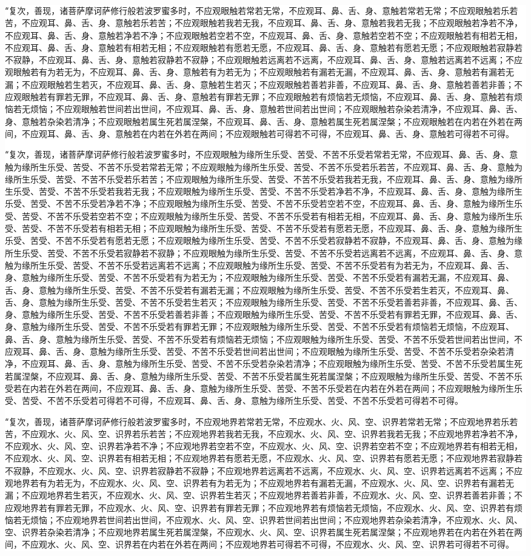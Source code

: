 “复次，善现，诸菩萨摩诃萨修行般若波罗蜜多时，不应观眼触若常若无常，不应观耳、鼻、舌、身、意触若常若无常；不应观眼触若乐若苦，不应观耳、鼻、舌、身、意触若乐若苦；不应观眼触若我若无我，不应观耳、鼻、舌、身、意触若我若无我；不应观眼触若净若不净，不应观耳、鼻、舌、身、意触若净若不净；不应观眼触若空若不空，不应观耳、鼻、舌、身、意触若空若不空；不应观眼触若有相若无相，不应观耳、鼻、舌、身、意触若有相若无相；不应观眼触若有愿若无愿，不应观耳、鼻、舌、身、意触若有愿若无愿；不应观眼触若寂静若不寂静，不应观耳、鼻、舌、身、意触若寂静若不寂静；不应观眼触若远离若不远离，不应观耳、鼻、舌、身、意触若远离若不远离；不应观眼触若有为若无为，不应观耳、鼻、舌、身、意触若有为若无为；不应观眼触若有漏若无漏，不应观耳、鼻、舌、身、意触若有漏若无漏；不应观眼触若生若灭，不应观耳、鼻、舌、身、意触若生若灭；不应观眼触若善若非善，不应观耳、鼻、舌、身、意触若善若非善；不应观眼触若有罪若无罪，不应观耳、鼻、舌、身、意触若有罪若无罪；不应观眼触若有烦恼若无烦恼，不应观耳、鼻、舌、身、意触若有烦恼若无烦恼；不应观眼触若世间若出世间，不应观耳、鼻、舌、身、意触若世间若出世间；不应观眼触若杂染若清净，不应观耳、鼻、舌、身、意触若杂染若清净；不应观眼触若属生死若属涅槃，不应观耳、鼻、舌、身、意触若属生死若属涅槃；不应观眼触若在内若在外若在两间，不应观耳、鼻、舌、身、意触若在内若在外若在两间；不应观眼触若可得若不可得，不应观耳、鼻、舌、身、意触若可得若不可得。

“复次，善现，诸菩萨摩诃萨修行般若波罗蜜多时，不应观眼触为缘所生乐受、苦受、不苦不乐受若常若无常，不应观耳、鼻、舌、身、意触为缘所生乐受、苦受、不苦不乐受若常若无常；不应观眼触为缘所生乐受、苦受、不苦不乐受若乐若苦，不应观耳、鼻、舌、身、意触为缘所生乐受、苦受、不苦不乐受若乐若苦；不应观眼触为缘所生乐受、苦受、不苦不乐受若我若无我，不应观耳、鼻、舌、身、意触为缘所生乐受、苦受、不苦不乐受若我若无我；不应观眼触为缘所生乐受、苦受、不苦不乐受若净若不净，不应观耳、鼻、舌、身、意触为缘所生乐受、苦受、不苦不乐受若净若不净；不应观眼触为缘所生乐受、苦受、不苦不乐受若空若不空，不应观耳、鼻、舌、身、意触为缘所生乐受、苦受、不苦不乐受若空若不空；不应观眼触为缘所生乐受、苦受、不苦不乐受若有相若无相，不应观耳、鼻、舌、身、意触为缘所生乐受、苦受、不苦不乐受若有相若无相；不应观眼触为缘所生乐受、苦受、不苦不乐受若有愿若无愿，不应观耳、鼻、舌、身、意触为缘所生乐受、苦受、不苦不乐受若有愿若无愿；不应观眼触为缘所生乐受、苦受、不苦不乐受若寂静若不寂静，不应观耳、鼻、舌、身、意触为缘所生乐受、苦受、不苦不乐受若寂静若不寂静；不应观眼触为缘所生乐受、苦受、不苦不乐受若远离若不远离，不应观耳、鼻、舌、身、意触为缘所生乐受、苦受、不苦不乐受若远离若不远离；不应观眼触为缘所生乐受、苦受、不苦不乐受若有为若无为，不应观耳、鼻、舌、身、意触为缘所生乐受、苦受、不苦不乐受若有为若无为；不应观眼触为缘所生乐受、苦受、不苦不乐受若有漏若无漏，不应观耳、鼻、舌、身、意触为缘所生乐受、苦受、不苦不乐受若有漏若无漏；不应观眼触为缘所生乐受、苦受、不苦不乐受若生若灭，不应观耳、鼻、舌、身、意触为缘所生乐受、苦受、不苦不乐受若生若灭；不应观眼触为缘所生乐受、苦受、不苦不乐受若善若非善，不应观耳、鼻、舌、身、意触为缘所生乐受、苦受、不苦不乐受若善若非善；不应观眼触为缘所生乐受、苦受、不苦不乐受若有罪若无罪，不应观耳、鼻、舌、身、意触为缘所生乐受、苦受、不苦不乐受若有罪若无罪；不应观眼触为缘所生乐受、苦受、不苦不乐受若有烦恼若无烦恼，不应观耳、鼻、舌、身、意触为缘所生乐受、苦受、不苦不乐受若有烦恼若无烦恼；不应观眼触为缘所生乐受、苦受、不苦不乐受若世间若出世间，不应观耳、鼻、舌、身、意触为缘所生乐受、苦受、不苦不乐受若世间若出世间；不应观眼触为缘所生乐受、苦受、不苦不乐受若杂染若清净，不应观耳、鼻、舌、身、意触为缘所生乐受、苦受、不苦不乐受若杂染若清净；不应观眼触为缘所生乐受、苦受、不苦不乐受若属生死若属涅槃，不应观耳、鼻、舌、身、意触为缘所生乐受、苦受、不苦不乐受若属生死若属涅槃；不应观眼触为缘所生乐受、苦受、不苦不乐受若在内若在外若在两间，不应观耳、鼻、舌、身、意触为缘所生乐受、苦受、不苦不乐受若在内若在外若在两间；不应观眼触为缘所生乐受、苦受、不苦不乐受若可得若不可得，不应观耳、鼻、舌、身、意触为缘所生乐受、苦受、不苦不乐受若可得若不可得。

“复次，善现，诸菩萨摩诃萨修行般若波罗蜜多时，不应观地界若常若无常，不应观水、火、风、空、识界若常若无常；不应观地界若乐若苦，不应观水、火、风、空、识界若乐若苦；不应观地界若我若无我，不应观水、火、风、空、识界若我若无我；不应观地界若净若不净，不应观水、火、风、空、识界若净若不净；不应观地界若空若不空，不应观水、火、风、空、识界若空若不空；不应观地界若有相若无相，不应观水、火、风、空、识界若有相若无相；不应观地界若有愿若无愿，不应观水、火、风、空、识界若有愿若无愿；不应观地界若寂静若不寂静，不应观水、火、风、空、识界若寂静若不寂静；不应观地界若远离若不远离，不应观水、火、风、空、识界若远离若不远离；不应观地界若有为若无为，不应观水、火、风、空、识界若有为若无为；不应观地界若有漏若无漏，不应观水、火、风、空、识界若有漏若无漏；不应观地界若生若灭，不应观水、火、风、空、识界若生若灭；不应观地界若善若非善，不应观水、火、风、空、识界若善若非善；不应观地界若有罪若无罪，不应观水、火、风、空、识界若有罪若无罪；不应观地界若有烦恼若无烦恼，不应观水、火、风、空、识界若有烦恼若无烦恼；不应观地界若世间若出世间，不应观水、火、风、空、识界若世间若出世间；不应观地界若杂染若清净，不应观水、火、风、空、识界若杂染若清净；不应观地界若属生死若属涅槃，不应观水、火、风、空、识界若属生死若属涅槃；不应观地界若在内若在外若在两间，不应观水、火、风、空、识界若在内若在外若在两间；不应观地界若可得若不可得，不应观水、火、风、空、识界若可得若不可得。
